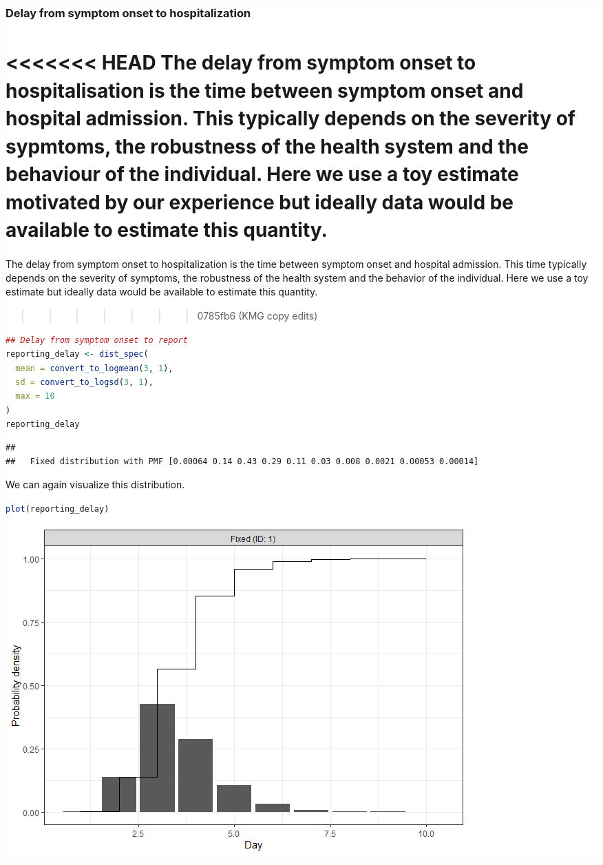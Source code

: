 ### Delay from symptom onset to hospitalization

<<<<<<< HEAD
The delay from symptom onset to hospitalisation is the time between symptom onset and hospital admission. This typically depends on the severity of sypmtoms, the robustness of the health system and the behaviour of the individual. Here we use a toy estimate motivated by our experience but ideally data would be available to estimate this quantity.
=======
The delay from symptom onset to hospitalization is the time between symptom onset and hospital admission. This time typically depends on the severity of symptoms, the robustness of the health system and the behavior of the individual. Here we use a toy estimate but ideally data would be available to estimate this quantity.
>>>>>>> 0785fb6 (KMG copy edits)


```r
## Delay from symptom onset to report
reporting_delay <- dist_spec(
  mean = convert_to_logmean(3, 1),
  sd = convert_to_logsd(3, 1),
  max = 10
)
reporting_delay
```

```
## 
##   Fixed distribution with PMF [0.00064 0.14 0.43 0.29 0.11 0.03 0.008 0.0021 0.00053 0.00014]
```

We can again visualize this distribution.


```r
plot(reporting_delay)
```

![](epinow2_files/figure-html/unnamed-chunk-11-1.png)

